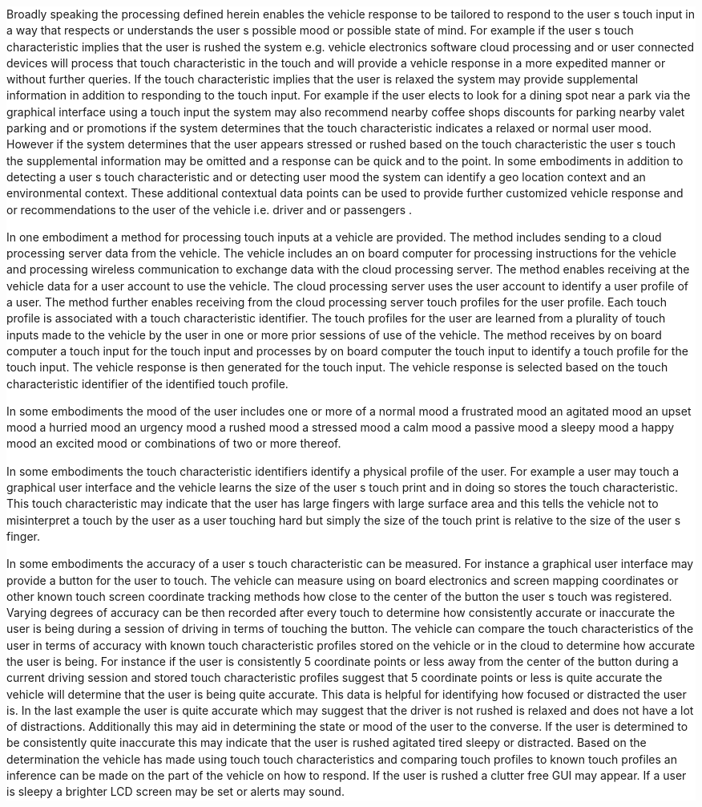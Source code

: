 Broadly speaking the processing defined herein enables the vehicle response to be tailored to respond to the user s touch input in a way that respects or understands the user s possible mood or possible state of mind. For example if the user s touch characteristic implies that the user is rushed the system e.g. vehicle electronics software cloud processing and or user connected devices will process that touch characteristic in the touch and will provide a vehicle response in a more expedited manner or without further queries. If the touch characteristic implies that the user is relaxed the system may provide supplemental information in addition to responding to the touch input. For example if the user elects to look for a dining spot near a park via the graphical interface using a touch input the system may also recommend nearby coffee shops discounts for parking nearby valet parking and or promotions if the system determines that the touch characteristic indicates a relaxed or normal user mood. However if the system determines that the user appears stressed or rushed based on the touch characteristic the user s touch the supplemental information may be omitted and a response can be quick and to the point. In some embodiments in addition to detecting a user s touch characteristic and or detecting user mood the system can identify a geo location context and an environmental context. These additional contextual data points can be used to provide further customized vehicle response and or recommendations to the user of the vehicle i.e. driver and or passengers .

In one embodiment a method for processing touch inputs at a vehicle are provided. The method includes sending to a cloud processing server data from the vehicle. The vehicle includes an on board computer for processing instructions for the vehicle and processing wireless communication to exchange data with the cloud processing server. The method enables receiving at the vehicle data for a user account to use the vehicle. The cloud processing server uses the user account to identify a user profile of a user. The method further enables receiving from the cloud processing server touch profiles for the user profile. Each touch profile is associated with a touch characteristic identifier. The touch profiles for the user are learned from a plurality of touch inputs made to the vehicle by the user in one or more prior sessions of use of the vehicle. The method receives by on board computer a touch input for the touch input and processes by on board computer the touch input to identify a touch profile for the touch input. The vehicle response is then generated for the touch input. The vehicle response is selected based on the touch characteristic identifier of the identified touch profile.

In some embodiments the mood of the user includes one or more of a normal mood a frustrated mood an agitated mood an upset mood a hurried mood an urgency mood a rushed mood a stressed mood a calm mood a passive mood a sleepy mood a happy mood an excited mood or combinations of two or more thereof.

In some embodiments the touch characteristic identifiers identify a physical profile of the user. For example a user may touch a graphical user interface and the vehicle learns the size of the user s touch print and in doing so stores the touch characteristic. This touch characteristic may indicate that the user has large fingers with large surface area and this tells the vehicle not to misinterpret a touch by the user as a user touching hard but simply the size of the touch print is relative to the size of the user s finger.

In some embodiments the accuracy of a user s touch characteristic can be measured. For instance a graphical user interface may provide a button for the user to touch. The vehicle can measure using on board electronics and screen mapping coordinates or other known touch screen coordinate tracking methods how close to the center of the button the user s touch was registered. Varying degrees of accuracy can be then recorded after every touch to determine how consistently accurate or inaccurate the user is being during a session of driving in terms of touching the button. The vehicle can compare the touch characteristics of the user in terms of accuracy with known touch characteristic profiles stored on the vehicle or in the cloud to determine how accurate the user is being. For instance if the user is consistently 5 coordinate points or less away from the center of the button during a current driving session and stored touch characteristic profiles suggest that 5 coordinate points or less is quite accurate the vehicle will determine that the user is being quite accurate. This data is helpful for identifying how focused or distracted the user is. In the last example the user is quite accurate which may suggest that the driver is not rushed is relaxed and does not have a lot of distractions. Additionally this may aid in determining the state or mood of the user to the converse. If the user is determined to be consistently quite inaccurate this may indicate that the user is rushed agitated tired sleepy or distracted. Based on the determination the vehicle has made using touch touch characteristics and comparing touch profiles to known touch profiles an inference can be made on the part of the vehicle on how to respond. If the user is rushed a clutter free GUI may appear. If a user is sleepy a brighter LCD screen may be set or alerts may sound.
